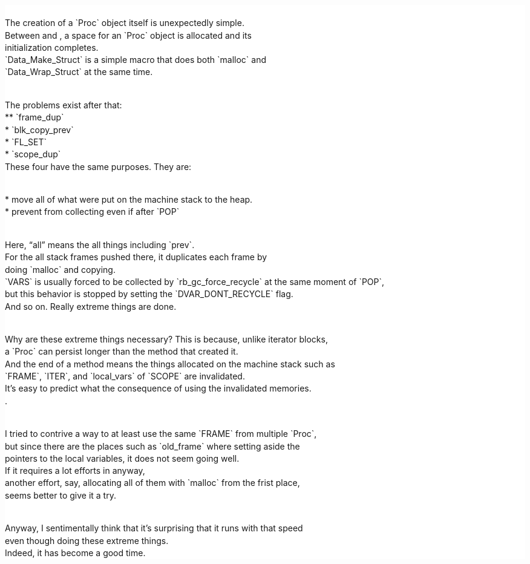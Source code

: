 \
The creation of a \`Proc\` object itself is unexpectedly simple.\
Between and , a space for an \`Proc\` object is allocated and its\
initialization completes.\
\`Data\_Make\_Struct\` is a simple macro that does both \`malloc\` and\
\`Data\_Wrap\_Struct\` at the same time.

\
The problems exist after that:
\
** \`frame\_dup\`\
\* \`blk\_copy\_prev\`\
\* \`FL\_SET\`\
\* \`scope\_dup\`
\
These four have the same purposes. They are:

\
\* move all of what were put on the machine stack to the heap.\
\* prevent from collecting even if after \`POP\`

\
Here, “all” means the all things including \`prev\`.\
For the all stack frames pushed there, it duplicates each frame by\
doing \`malloc\` and copying.\
\`VARS\` is usually forced to be collected by \`rb\_gc\_force\_recycle\`
at the same moment of \`POP\`,\
but this behavior is stopped by setting the \`DVAR\_DONT\_RECYCLE\`
flag.\
And so on. Really extreme things are done.

\
Why are these extreme things necessary? This is because, unlike iterator
blocks,\
a \`Proc\` can persist longer than the method that created it.\
And the end of a method means the things allocated on the machine stack
such as\
\`FRAME\`, \`ITER\`, and \`local\_vars\` of \`SCOPE\` are invalidated.\
It’s easy to predict what the consequence of using the invalidated
memories.\
.

\
I tried to contrive a way to at least use the same \`FRAME\` from
multiple \`Proc\`,\
but since there are the places such as \`old\_frame\` where setting
aside the\
pointers to the local variables, it does not seem going well.\
If it requires a lot efforts in anyway,\
another effort, say, allocating all of them with \`malloc\` from the
frist place,\
seems better to give it a try.

\
Anyway, I sentimentally think that it’s surprising that it runs with
that speed\
even though doing these extreme things.\
Indeed, it has become a good time.
